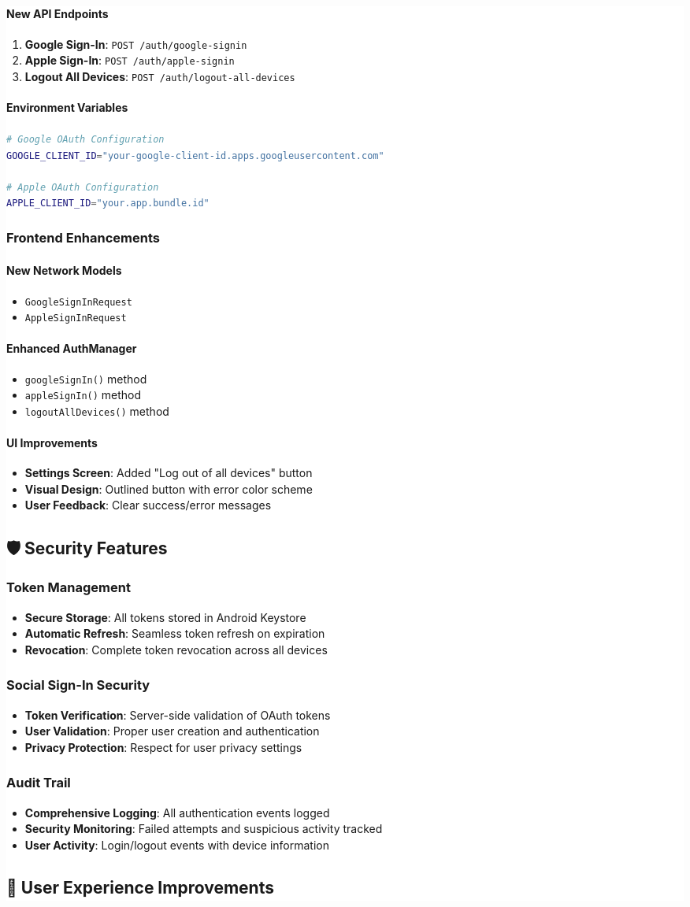 #### New API Endpoints
1. **Google Sign-In**: `POST /auth/google-signin`
2. **Apple Sign-In**: `POST /auth/apple-signin`
3. **Logout All Devices**: `POST /auth/logout-all-devices`

#### Environment Variables
```bash
# Google OAuth Configuration
GOOGLE_CLIENT_ID="your-google-client-id.apps.googleusercontent.com"

# Apple OAuth Configuration
APPLE_CLIENT_ID="your.app.bundle.id"
```

### Frontend Enhancements

#### New Network Models
- `GoogleSignInRequest`
- `AppleSignInRequest`

#### Enhanced AuthManager
- `googleSignIn()` method
- `appleSignIn()` method
- `logoutAllDevices()` method

#### UI Improvements
- **Settings Screen**: Added "Log out of all devices" button
- **Visual Design**: Outlined button with error color scheme
- **User Feedback**: Clear success/error messages

## 🛡️ Security Features

### Token Management
- **Secure Storage**: All tokens stored in Android Keystore
- **Automatic Refresh**: Seamless token refresh on expiration
- **Revocation**: Complete token revocation across all devices

### Social Sign-In Security
- **Token Verification**: Server-side validation of OAuth tokens
- **User Validation**: Proper user creation and authentication
- **Privacy Protection**: Respect for user privacy settings

### Audit Trail
- **Comprehensive Logging**: All authentication events logged
- **Security Monitoring**: Failed attempts and suspicious activity tracked
- **User Activity**: Login/logout events with device information

## 📱 User Experience Improvements
